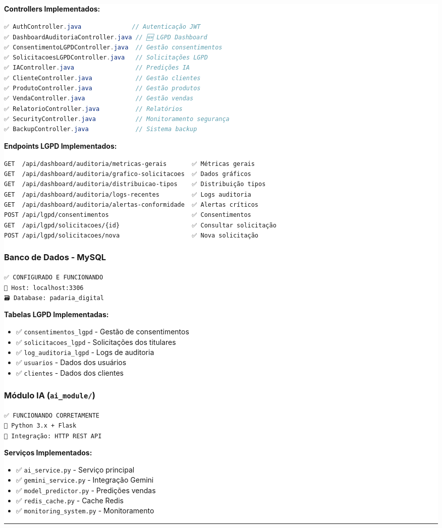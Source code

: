 **Controllers Implementados:**
```java
✅ AuthController.java              // Autenticação JWT
✅ DashboardAuditoriaController.java // 🆕 LGPD Dashboard
✅ ConsentimentoLGPDController.java  // Gestão consentimentos
✅ SolicitacoesLGPDController.java   // Solicitações LGPD
✅ IAController.java                 // Predições IA
✅ ClienteController.java            // Gestão clientes
✅ ProdutoController.java            // Gestão produtos
✅ VendaController.java              // Gestão vendas
✅ RelatorioController.java          // Relatórios
✅ SecurityController.java           // Monitoramento segurança
✅ BackupController.java             // Sistema backup
```

**Endpoints LGPD Implementados:**
```http
GET  /api/dashboard/auditoria/metricas-gerais       ✅ Métricas gerais
GET  /api/dashboard/auditoria/grafico-solicitacoes  ✅ Dados gráficos
GET  /api/dashboard/auditoria/distribuicao-tipos    ✅ Distribuição tipos
GET  /api/dashboard/auditoria/logs-recentes         ✅ Logs auditoria
GET  /api/dashboard/auditoria/alertas-conformidade  ✅ Alertas críticos
POST /api/lgpd/consentimentos                       ✅ Consentimentos
GET  /api/lgpd/solicitacoes/{id}                    ✅ Consultar solicitação
POST /api/lgpd/solicitacoes/nova                    ✅ Nova solicitação
```

### **Banco de Dados - MySQL**
```
✅ CONFIGURADO E FUNCIONANDO
📍 Host: localhost:3306
🗃️ Database: padaria_digital
```

**Tabelas LGPD Implementadas:**
- ✅ `consentimentos_lgpd` - Gestão de consentimentos
- ✅ `solicitacoes_lgpd` - Solicitações dos titulares
- ✅ `log_auditoria_lgpd` - Logs de auditoria
- ✅ `usuarios` - Dados dos usuários
- ✅ `clientes` - Dados dos clientes

### **Módulo IA (`ai_module/`)**
```
✅ FUNCIONANDO CORRETAMENTE
🐍 Python 3.x + Flask
🔗 Integração: HTTP REST API
```

**Serviços Implementados:**
- ✅ `ai_service.py` - Serviço principal
- ✅ `gemini_service.py` - Integração Gemini
- ✅ `model_predictor.py` - Predições vendas
- ✅ `redis_cache.py` - Cache Redis
- ✅ `monitoring_system.py` - Monitoramento

---